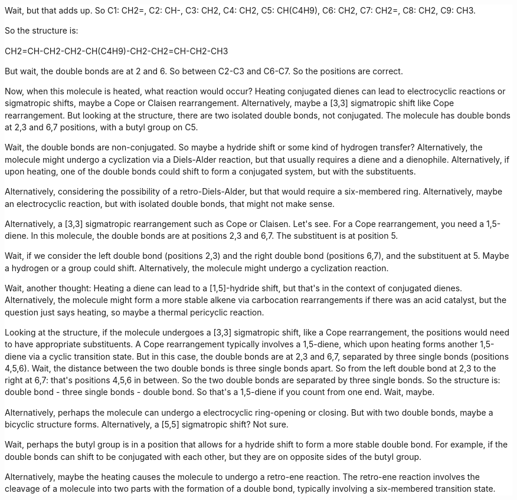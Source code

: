 Wait, but that adds up. So C1: CH2=, C2: CH-, C3: CH2, C4: CH2, C5: CH(C4H9), C6: CH2, C7: CH2=, C8: CH2, C9: CH3.

So the structure is:

CH2=CH-CH2-CH2-CH(C4H9)-CH2-CH2=CH-CH2-CH3

But wait, the double bonds are at 2 and 6. So between C2-C3 and C6-C7. So the positions are correct.

Now, when this molecule is heated, what reaction would occur? Heating conjugated dienes can lead to electrocyclic reactions or sigmatropic shifts, maybe a Cope or Claisen rearrangement. Alternatively, maybe a [3,3] sigmatropic shift like Cope rearrangement. But looking at the structure, there are two isolated double bonds, not conjugated. The molecule has double bonds at 2,3 and 6,7 positions, with a butyl group on C5.

Wait, the double bonds are non-conjugated. So maybe a hydride shift or some kind of hydrogen transfer? Alternatively, the molecule might undergo a cyclization via a Diels-Alder reaction, but that usually requires a diene and a dienophile. Alternatively, if upon heating, one of the double bonds could shift to form a conjugated system, but with the substituents.

Alternatively, considering the possibility of a retro-Diels-Alder, but that would require a six-membered ring. Alternatively, maybe an electrocyclic reaction, but with isolated double bonds, that might not make sense.

Alternatively, a [3,3] sigmatropic rearrangement such as Cope or Claisen. Let's see. For a Cope rearrangement, you need a 1,5-diene. In this molecule, the double bonds are at positions 2,3 and 6,7. The substituent is at position 5.

Wait, if we consider the left double bond (positions 2,3) and the right double bond (positions 6,7), and the substituent at 5. Maybe a hydrogen or a group could shift. Alternatively, the molecule might undergo a cyclization reaction.

Wait, another thought: Heating a diene can lead to a [1,5]-hydride shift, but that's in the context of conjugated dienes. Alternatively, the molecule might form a more stable alkene via carbocation rearrangements if there was an acid catalyst, but the question just says heating, so maybe a thermal pericyclic reaction.

Looking at the structure, if the molecule undergoes a [3,3] sigmatropic shift, like a Cope rearrangement, the positions would need to have appropriate substituents. A Cope rearrangement typically involves a 1,5-diene, which upon heating forms another 1,5-diene via a cyclic transition state. But in this case, the double bonds are at 2,3 and 6,7, separated by three single bonds (positions 4,5,6). Wait, the distance between the two double bonds is three single bonds apart. So from the left double bond at 2,3 to the right at 6,7: that's positions 4,5,6 in between. So the two double bonds are separated by three single bonds. So the structure is: double bond - three single bonds - double bond. So that's a 1,5-diene if you count from one end. Wait, maybe.

Alternatively, perhaps the molecule can undergo a electrocyclic ring-opening or closing. But with two double bonds, maybe a bicyclic structure forms. Alternatively, a [5,5] sigmatropic shift? Not sure.

Wait, perhaps the butyl group is in a position that allows for a hydride shift to form a more stable double bond. For example, if the double bonds can shift to be conjugated with each other, but they are on opposite sides of the butyl group.

Alternatively, maybe the heating causes the molecule to undergo a retro-ene reaction. The retro-ene reaction involves the cleavage of a molecule into two parts with the formation of a double bond, typically involving a six-membered transition state.
